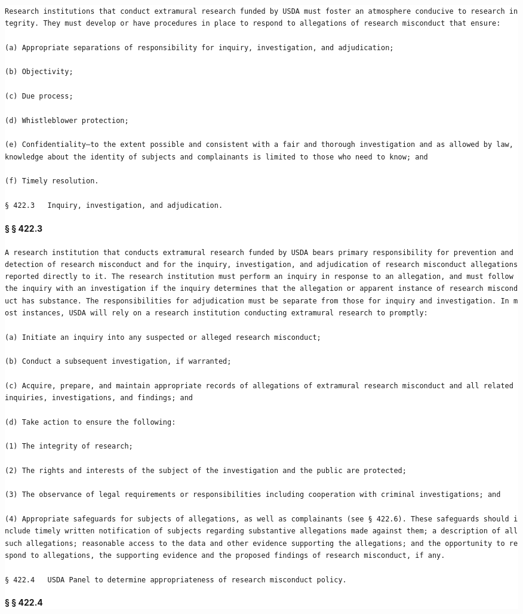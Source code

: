     Research institutions that conduct extramural research funded by USDA must foster an atmosphere conducive to research integrity. They must develop or have procedures in place to respond to allegations of research misconduct that ensure:

    (a) Appropriate separations of responsibility for inquiry, investigation, and adjudication;

    (b) Objectivity;

    (c) Due process;

    (d) Whistleblower protection;

    (e) Confidentiality—to the extent possible and consistent with a fair and thorough investigation and as allowed by law, knowledge about the identity of subjects and complainants is limited to those who need to know; and

    (f) Timely resolution.

    § 422.3   Inquiry, investigation, and adjudication.

#### § § 422.3

    A research institution that conducts extramural research funded by USDA bears primary responsibility for prevention and detection of research misconduct and for the inquiry, investigation, and adjudication of research misconduct allegations reported directly to it. The research institution must perform an inquiry in response to an allegation, and must follow the inquiry with an investigation if the inquiry determines that the allegation or apparent instance of research misconduct has substance. The responsibilities for adjudication must be separate from those for inquiry and investigation. In most instances, USDA will rely on a research institution conducting extramural research to promptly:

    (a) Initiate an inquiry into any suspected or alleged research misconduct;

    (b) Conduct a subsequent investigation, if warranted;

    (c) Acquire, prepare, and maintain appropriate records of allegations of extramural research misconduct and all related inquiries, investigations, and findings; and

    (d) Take action to ensure the following:

    (1) The integrity of research;

    (2) The rights and interests of the subject of the investigation and the public are protected;

    (3) The observance of legal requirements or responsibilities including cooperation with criminal investigations; and

    (4) Appropriate safeguards for subjects of allegations, as well as complainants (see § 422.6). These safeguards should include timely written notification of subjects regarding substantive allegations made against them; a description of all such allegations; reasonable access to the data and other evidence supporting the allegations; and the opportunity to respond to allegations, the supporting evidence and the proposed findings of research misconduct, if any.

    § 422.4   USDA Panel to determine appropriateness of research misconduct policy.

#### § § 422.4
